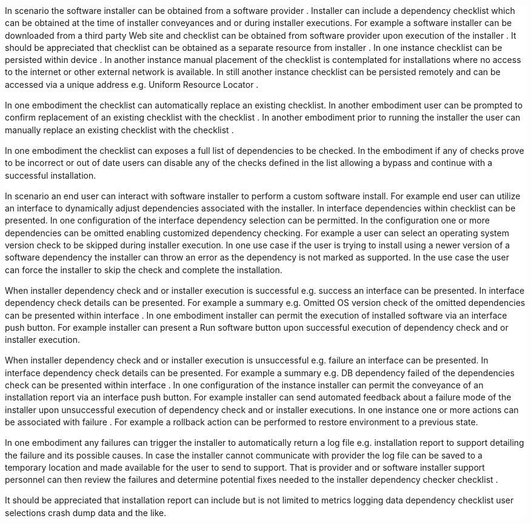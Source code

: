 In scenario the software installer can be obtained from a software provider . Installer can include a dependency checklist which can be obtained at the time of installer conveyances and or during installer executions. For example a software installer can be downloaded from a third party Web site and checklist can be obtained from software provider upon execution of the installer . It should be appreciated that checklist can be obtained as a separate resource from installer . In one instance checklist can be persisted within device . In another instance manual placement of the checklist is contemplated for installations where no access to the internet or other external network is available. In still another instance checklist can be persisted remotely and can be accessed via a unique address e.g. Uniform Resource Locator .

In one embodiment the checklist can automatically replace an existing checklist. In another embodiment user can be prompted to confirm replacement of an existing checklist with the checklist . In another embodiment prior to running the installer the user can manually replace an existing checklist with the checklist .

In one embodiment the checklist can exposes a full list of dependencies to be checked. In the embodiment if any of checks prove to be incorrect or out of date users can disable any of the checks defined in the list allowing a bypass and continue with a successful installation.

In scenario an end user can interact with software installer to perform a custom software install. For example end user can utilize an interface to dynamically adjust dependencies associated with the installer. In interface dependencies within checklist can be presented. In one configuration of the interface dependency selection can be permitted. In the configuration one or more dependencies can be omitted enabling customized dependency checking. For example a user can select an operating system version check to be skipped during installer execution. In one use case if the user is trying to install using a newer version of a software dependency the installer can throw an error as the dependency is not marked as supported. In the use case the user can force the installer to skip the check and complete the installation.

When installer dependency check and or installer execution is successful e.g. success an interface can be presented. In interface dependency check details can be presented. For example a summary e.g. Omitted OS version check of the omitted dependencies can be presented within interface . In one embodiment installer can permit the execution of installed software via an interface push button. For example installer can present a Run software button upon successful execution of dependency check and or installer execution.

When installer dependency check and or installer execution is unsuccessful e.g. failure an interface can be presented. In interface dependency check details can be presented. For example a summary e.g. DB dependency failed of the dependencies check can be presented within interface . In one configuration of the instance installer can permit the conveyance of an installation report via an interface push button. For example installer can send automated feedback about a failure mode of the installer upon unsuccessful execution of dependency check and or installer executions. In one instance one or more actions can be associated with failure . For example a rollback action can be performed to restore environment to a previous state.

In one embodiment any failures can trigger the installer to automatically return a log file e.g. installation report to support detailing the failure and its possible causes. In case the installer cannot communicate with provider the log file can be saved to a temporary location and made available for the user to send to support. That is provider and or software installer support personnel can then review the failures and determine potential fixes needed to the installer dependency checker checklist .

It should be appreciated that installation report can include but is not limited to metrics logging data dependency checklist user selections crash dump data and the like.
